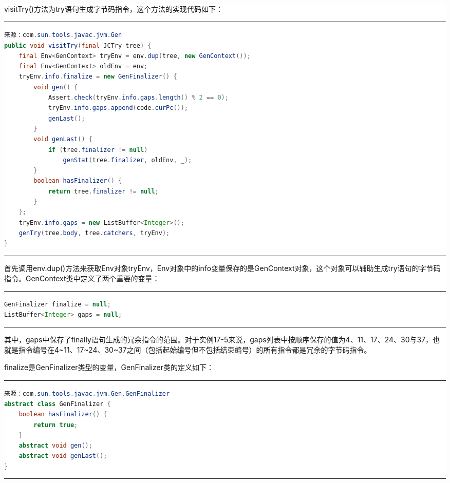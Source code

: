 visitTry\(\)方法为try语句生成字节码指令，这个方法的实现代码如下： 

---

```java
来源：com.sun.tools.javac.jvm.Gen
public void visitTry(final JCTry tree) {
    final Env<GenContext> tryEnv = env.dup(tree, new GenContext());
    final Env<GenContext> oldEnv = env;
    tryEnv.info.finalize = new GenFinalizer() {
        void gen() {
            Assert.check(tryEnv.info.gaps.length() % 2 == 0);
            tryEnv.info.gaps.append(code.curPc());
            genLast();
        }
        void genLast() {
            if (tree.finalizer != null)
                genStat(tree.finalizer, oldEnv, _);
        }
        boolean hasFinalizer() {
            return tree.finalizer != null;
        }
    };
    tryEnv.info.gaps = new ListBuffer<Integer>();
    genTry(tree.body, tree.catchers, tryEnv);
}
```

---

首先调用env.dup\(\)方法来获取Env对象tryEnv，Env对象中的info变量保存的是GenContext对象，这个对象可以辅助生成try语句的字节码指令。GenContext类中定义了两个重要的变量： 

---

```java
GenFinalizer finalize = null; 
ListBuffer<Integer> gaps = null;  
```

---

其中，gaps中保存了finally语句生成的冗余指令的范围。对于实例17\-5来说，gaps列表中按顺序保存的值为4、11、17、24、30与37，也就是指令编号在4~11、17~24、30~37之间（包括起始编号但不包括结束编号）的所有指令都是冗余的字节码指令。 

finalize是GenFinalizer类型的变量，GenFinalizer类的定义如下： 

---

```java
来源：com.sun.tools.javac.jvm.Gen.GenFinalizer
abstract class GenFinalizer {
    boolean hasFinalizer() { 
        return true; 
    }
    abstract void gen();
    abstract void genLast();
}
```

---